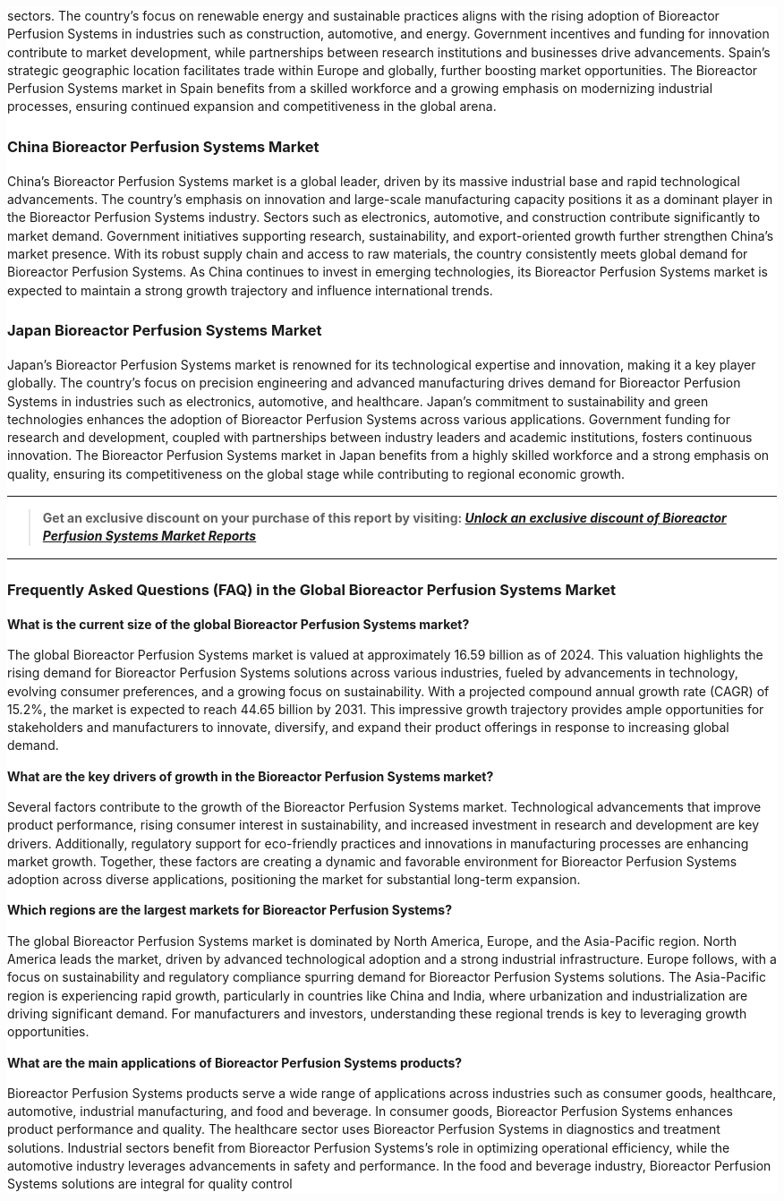 sectors. The country&rsquo;s focus on renewable energy and sustainable practices aligns with the rising adoption of Bioreactor Perfusion Systems in industries such as construction, automotive, and energy. Government incentives and funding for innovation contribute to market development, while partnerships between research institutions and businesses drive advancements. Spain&rsquo;s strategic geographic location facilitates trade within Europe and globally, further boosting market opportunities. The Bioreactor Perfusion Systems market in Spain benefits from a skilled workforce and a growing emphasis on modernizing industrial processes, ensuring continued expansion and competitiveness in the global arena.</p><h3>China Bioreactor Perfusion Systems Market</h3><p>China&rsquo;s Bioreactor Perfusion Systems market is a global leader, driven by its massive industrial base and rapid technological advancements. The country&rsquo;s emphasis on innovation and large-scale manufacturing capacity positions it as a dominant player in the Bioreactor Perfusion Systems industry. Sectors such as electronics, automotive, and construction contribute significantly to market demand. Government initiatives supporting research, sustainability, and export-oriented growth further strengthen China&rsquo;s market presence. With its robust supply chain and access to raw materials, the country consistently meets global demand for Bioreactor Perfusion Systems. As China continues to invest in emerging technologies, its Bioreactor Perfusion Systems market is expected to maintain a strong growth trajectory and influence international trends.</p><h3>Japan Bioreactor Perfusion Systems Market</h3><p>Japan&rsquo;s Bioreactor Perfusion Systems market is renowned for its technological expertise and innovation, making it a key player globally. The country&rsquo;s focus on precision engineering and advanced manufacturing drives demand for Bioreactor Perfusion Systems in industries such as electronics, automotive, and healthcare. Japan&rsquo;s commitment to sustainability and green technologies enhances the adoption of Bioreactor Perfusion Systems across various applications. Government funding for research and development, coupled with partnerships between industry leaders and academic institutions, fosters continuous innovation. The Bioreactor Perfusion Systems market in Japan benefits from a highly skilled workforce and a strong emphasis on quality, ensuring its competitiveness on the global stage while contributing to regional economic growth.</p><hr /><blockquote><p><strong>Get an exclusive discount on your purchase of this report by visiting: <em><a href="://marketresearchpulse.com/ask-for-discount/80486?utm_source=Github&amp;utm_medium=052">Unlock an exclusive discount of Bioreactor Perfusion Systems Market Reports</a></em>&nbsp;</strong></p></blockquote><hr /><h3>Frequently Asked Questions (FAQ) in the Global Bioreactor Perfusion Systems Market</h3><p><strong>What is the current size of the global Bioreactor Perfusion Systems market?</strong></p><p>The global Bioreactor Perfusion Systems market is valued at approximately 16.59 billion as of 2024. This valuation highlights the rising demand for Bioreactor Perfusion Systems solutions across various industries, fueled by advancements in technology, evolving consumer preferences, and a growing focus on sustainability. With a projected compound annual growth rate (CAGR) of 15.2%, the market is expected to reach 44.65 billion by 2031. This impressive growth trajectory provides ample opportunities for stakeholders and manufacturers to innovate, diversify, and expand their product offerings in response to increasing global demand.</p><p><strong>What are the key drivers of growth in the Bioreactor Perfusion Systems market?</strong></p><p>Several factors contribute to the growth of the Bioreactor Perfusion Systems market. Technological advancements that improve product performance, rising consumer interest in sustainability, and increased investment in research and development are key drivers. Additionally, regulatory support for eco-friendly practices and innovations in manufacturing processes are enhancing market growth. Together, these factors are creating a dynamic and favorable environment for Bioreactor Perfusion Systems adoption across diverse applications, positioning the market for substantial long-term expansion.</p><p><strong>Which regions are the largest markets for Bioreactor Perfusion Systems?</strong></p><p>The global Bioreactor Perfusion Systems market is dominated by North America, Europe, and the Asia-Pacific region. North America leads the market, driven by advanced technological adoption and a strong industrial infrastructure. Europe follows, with a focus on sustainability and regulatory compliance spurring demand for Bioreactor Perfusion Systems solutions. The Asia-Pacific region is experiencing rapid growth, particularly in countries like China and India, where urbanization and industrialization are driving significant demand. For manufacturers and investors, understanding these regional trends is key to leveraging growth opportunities.</p><p><strong>What are the main applications of Bioreactor Perfusion Systems products?</strong></p><p>Bioreactor Perfusion Systems products serve a wide range of applications across industries such as consumer goods, healthcare, automotive, industrial manufacturing, and food and beverage. In consumer goods, Bioreactor Perfusion Systems enhances product performance and quality. The healthcare sector uses Bioreactor Perfusion Systems in diagnostics and treatment solutions. Industrial sectors benefit from Bioreactor Perfusion Systems&rsquo;s role in optimizing operational efficiency, while the automotive industry leverages advancements in safety and performance. In the food and beverage industry, Bioreactor Perfusion Systems solutions are integral for quality control